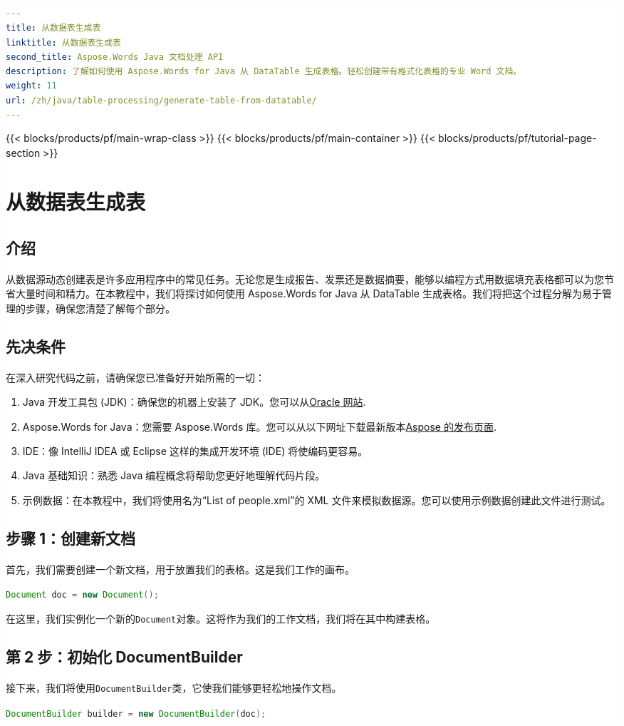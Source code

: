 ```yaml
---
title: 从数据表生成表
linktitle: 从数据表生成表
second_title: Aspose.Words Java 文档处理 API
description: 了解如何使用 Aspose.Words for Java 从 DataTable 生成表格。轻松创建带有格式化表格的专业 Word 文档。
weight: 11
url: /zh/java/table-processing/generate-table-from-datatable/
---
```


{{< blocks/products/pf/main-wrap-class >}}
{{< blocks/products/pf/main-container >}}
{{< blocks/products/pf/tutorial-page-section >}}

# 从数据表生成表

## 介绍

从数据源动态创建表是许多应用程序中的常见任务。无论您是生成报告、发票还是数据摘要，能够以编程方式用数据填充表格都可以为您节省大量时间和精力。在本教程中，我们将探讨如何使用 Aspose.Words for Java 从 DataTable 生成表格。我们将把这个过程分解为易于管理的步骤，确保您清楚了解每个部分。

## 先决条件

在深入研究代码之前，请确保您已准备好开始所需的一切：

1.  Java 开发工具包 (JDK)：确保您的机器上安装了 JDK。您可以从[Oracle 网站](https://www.oracle.com/java/technologies/javase-jdk11-downloads.html).
   
2. Aspose.Words for Java：您需要 Aspose.Words 库。您可以从以下网址下载最新版本[Aspose 的发布页面](https://releases.aspose.com/words/java/).

3. IDE：像 IntelliJ IDEA 或 Eclipse 这样的集成开发环境 (IDE) 将使编码更容易。

4. Java 基础知识：熟悉 Java 编程概念将帮助您更好地理解代码片段。

5. 示例数据：在本教程中，我们将使用名为“List of people.xml”的 XML 文件来模拟数据源。您可以使用示例数据创建此文件进行测试。

## 步骤 1：创建新文档

首先，我们需要创建一个新文档，用于放置我们的表格。这是我们工作的画布。

```java
Document doc = new Document();
```

在这里，我们实例化一个新的`Document`对象。这将作为我们的工作文档，我们将在其中构建表格。

## 第 2 步：初始化 DocumentBuilder

接下来，我们将使用`DocumentBuilder`类，它使我们能够更轻松地操作文档。

```java
DocumentBuilder builder = new DocumentBuilder(doc);
```
